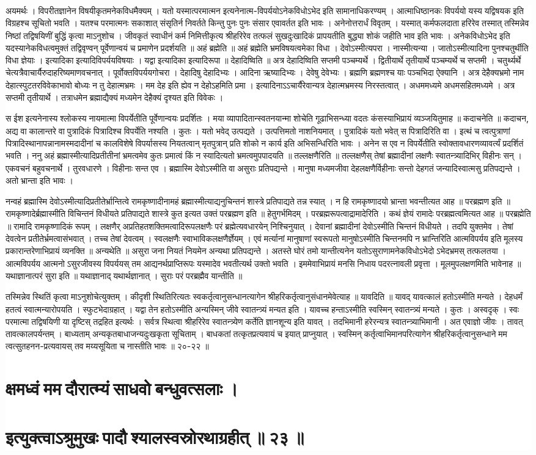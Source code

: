अयमर्थः । विपरीतज्ञानेन विषयीकृतमनेकविधमैक्यम् । यतो यस्मात्परमात्मन इत्यनेनात्म-विपर्ययोऽनेकविधोऽभेद इति सामानाधिकरण्यम् । आत्माधिष्ठानकः विपर्ययो यस्य यद्विषयक इति विग्रहश्च सूचितो भवति । यतश्च परमात्मनः सकाशात् संसृतिर्न निवर्तते किन्तु पुनः पुनः संसार एवावर्तत इति भावः । अनेनोत्तरार्धं विवृतम् । यस्मात् कर्मफलदाता हरिरेव तस्मात् तस्मिन्नेव निष्ठां तद्विषयिणीं बुद्धिं कृत्वा माऽनुशोच । जीवकृतं स्वाधीनं कर्म निमित्तीकृत्य श्रीहरिरेव तत्फलं सुखदुःखादिकं प्रापयतीति बुद्ध्या शोकं जहीति भाव इति भावः । अनेकविधोऽभेद इति यदस्यानेकविधत्वमुक्तं तद्विवृण्वन् पूर्वेणान्वयं च प्रमाणेन प्रदर्शयति ॥ अहं ब्रह्मेति ॥ अहं ब्रह्मेति भ्रमविषयत्वमेका विधा । देवोऽस्मीत्यपरा । नास्मीत्यन्या । जातोऽस्मीत्यादिना पुनश्चतुर्थीति विधा ज्ञेयाः । इत्यादिका इत्यादिविपर्ययविषयाः । यद्वा इत्यादिका इत्यादिरूपा ॥ देहादिष्विति ॥ अत्र देहादिष्विति सप्तमी पञ्चम्यर्थे । द्वितीयार्थे तृतीयार्थे पञ्चम्यर्थे च सप्तमी । चतुर्थ्यर्थे चेत्यत्रैवाचार्यैरुदाहरिष्यमाणवचनात् । पूर्वोक्तविपर्ययगोचरा । देहादिषु देहादिभ्यः । आदिना ऋष्यादिभ्यः । देवेषु देवेभ्यः । ब्रह्मणि ब्रह्मणश्च याः पञ्चभिदा ऐक्यानि । अत्र देहैक्यभ्रमो नाम देहात्स्पुटतरविवेकाभावो बोध्यः न तु देहात्मभ्रमः । मम देह इति ह्येव न देहोऽहमिति प्रमा । इत्यादिनाऽऽचार्यैरेवान्यत्र देहात्मभ्रमस्य निरस्तत्वात् । अधममध्यमे अधमसहितमध्यमे । अत्र सप्तमी तृतीयार्थे । तत्राधमेन ब्रह्माद्यैक्यं मध्यमेन देहैक्यं दृश्यत इति विवेकः ।

स ईश इत्यनेनास्य श्लोकस्य नायमात्मा विपर्येतीति पूर्वेणान्वयः प्रदर्शितः । मया व्यापादितान्स्वतनयान्मा शोचेति गूढाभिसन्ध्या वदतः कंसस्याभिप्रायं व्यञ्जयितुमाह ॥ कदाचनेति ॥ कदाचन, अद्य वा कालान्तरे वा पुत्रादिकं पित्रादिश्च विपर्येति नश्यति । कुतः । यतो भवेद् उत्पद्यते । उत्पत्तिमतो नाशनियमात् । पुत्रादिकं यतो भवेत् स पित्रादिरिति वा । इत्थं च त्वत्पुत्राणां पित्रादिस्थानापन्नानामस्मदादीनां च कालविशेषे विपर्यासस्य नियतत्वान् मृतपुत्रान् प्रति शोको न कार्य इति अभिसन्धिरिति भावः । अनेन स एव न विपर्येतीति स्वोक्तावधारणव्यावर्त्यं प्रदर्शितं भवति । ननु अहं ब्रह्मास्मीत्यादिप्रतीतीनां भ्रमत्वमेव कुतः प्रमात्वं किं न स्यादित्यतो भ्रमत्वमुपपादयति ॥ तल्लक्षणैरिति ॥ तल्लक्षणैस् तेषां ब्रह्मादीनां लक्षणैः स्वातन्त्र्यादिभिर् विहीनः सन् । एकवचनं बहुवचनार्थे । तुरवधारणे । विहीनाः सन्त एव । ब्रह्मास्मि देवोऽस्मीति वा असुराः प्रतिपद्यन्ते । मानुषा मध्यमजीवा देहलक्षणैर्विहीनाः सन्तो देहगतं जन्यादिस्वात्मसु प्रतिपद्यन्ते । अतो भ्रान्ता इति भावः ।

नन्वहं ब्रह्मास्मि देवोऽस्मीत्यादिप्रतीतेर्भ्रान्तित्वे रामकृष्णादीनामहं ब्रह्मास्मीत्याद्यनुचिन्तनं शास्त्रे प्रतिपाद्यते तन्न स्यात् । न हि रामकृष्णादयो भ्रान्ता भवन्तीत्यत आह ॥ परब्रह्मण इति ॥ रामकृष्णादेर्ब्रह्मास्मीति विचिन्तनं विधीयते प्रतिपाद्यते शास्त्रे कुत इत्यत उक्तं परब्रह्मण इति ॥ हेतुगर्भमिदम् । परब्रह्मरूपत्वाद्रामादेरिति । कथं ज्ञेयं रामादेः परब्रह्मत्वमित्यत आह ॥ परब्रह्मेति ॥ रामादि रामकृष्णादिकं रूपम् । लक्षणैर् अप्रतिहतशक्तिमत्वादिरूपलक्षणैः परं ब्रह्मेत्यवधारयेन् निश्चिनुयात् । देवानां ब्रह्मादीनां देवोऽस्मीति चिन्तनं विधीयते । तदपि युक्तमेव । तेषां देवत्वेन प्रतीतेर्भ्रमत्वासंभवात् । तच्च तेषां देवत्वम् । स्वलक्षणैः स्वाभाविकलक्षणैर्ज्ञेयम् । एवं मर्त्यानां मानुषाणां स्वरूपतो मानुषोऽस्मीति चिन्तनमपि न भ्रान्तिरिति आत्मविपर्यय इति मूलस्य प्रकारान्तरेणाभिप्रायं व्यनक्ति ॥ अन्यथेति ॥ असुरा जना नियतं नियमेन अन्यथा प्रतिपद्यन्ते । अतस्ते घोरं तमो यान्तीत्यनेन यतोऽसुराणामनेकविधोऽभेदो ऽभेदभ्रमस् तत्फलतया । आत्मविपर्यय आत्मनो ऽसुरजीवस्य विपर्ययस् तम आद्यनर्थप्राप्तिरूपः यस्मादेव भवतीत्यर्थ उक्तो भवति । इममेवाभिप्रायं मनसि निधाय पदरत्नावली प्रवृत्ता । मूलमुपलक्षणमिति भावेनाह ॥ यथाज्ञानात्परं सुरा इति ॥ यथाज्ञानाद् यथार्थज्ञानात् । सुराः परं परब्रह्मैव यान्तीति ॥

तस्मिन्नेव स्थितिं कृत्वा माऽनुशोचेत्युक्तम् । कीदृशी स्थितिरित्यतः स्वकर्तृत्वानुसन्धानत्यागेन श्रीहरिकर्तृत्वानुसंधानमेवेत्याह ॥ यावदिति ॥ यावद् यावत्कालं हतोऽस्मीति मन्यते । देहधर्मं हतत्वं स्वात्मन्यारोपयति । स्फुटभेदाग्रहात् । यद्वा तेन हतोऽस्मीति अन्यस्मिन् जीवे स्वातन्त्र्यं मन्यत इति । यावच्च हन्ताऽस्मीति स्वस्मिन् स्वातन्त्र्यं मन्यते । कुतः । अस्वदृक् । स्वः परमात्मा तद्विषयिणी या दृष्टिस् तद्रहित इत्यर्थः । सर्वत्र स्थित्वा श्रीहरिरेव स्वातन्त्र्येण कर्तेति ज्ञानशून्य इति यावत् । तदभिमानी हरेरन्यत्र स्वातन्त्र्याभिमानी । अत एवाज्ञो जीवः । तावत् तावत्कालपर्यन्तम् । बाध्यताम् अन्यकृतबाधाजन्यदुःखकृता सूचिताम् । बाधकतां तत्कृतप्रत्यवायं च इयात् प्राप्नुयात् । स्वस्मिन् कर्तृत्वाभिमानपरित्यागेन श्रीहरिकर्तृत्वानुसन्धाने मम त्वत्सुतहनन-प्रत्यवायस् तव मय्यसूयिता च नास्तीति भावः ॥ २०-२२ ॥

# **क्षमध्वं मम दौरात्म्यं साधवो बन्धुवत्सलाः ।**

# **इत्युक्त्वाऽश्रुमुखः पादौ श्यालस्वस्रोरथाग्रहीत् ॥ २३ ॥**
